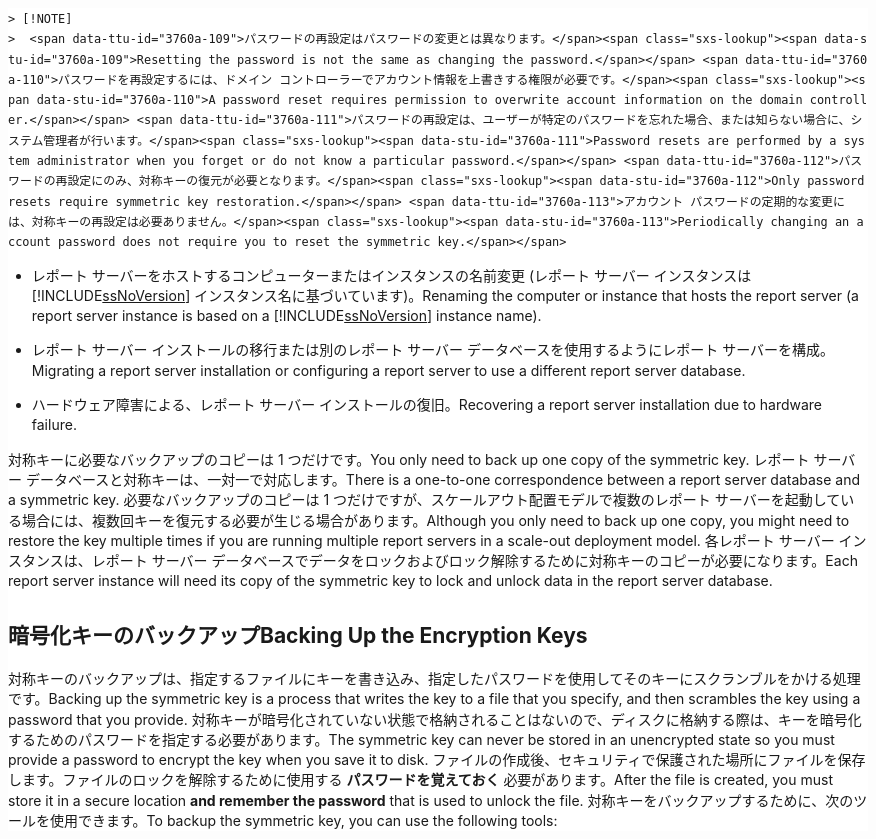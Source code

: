     > [!NOTE]  
    >  <span data-ttu-id="3760a-109">パスワードの再設定はパスワードの変更とは異なります。</span><span class="sxs-lookup"><span data-stu-id="3760a-109">Resetting the password is not the same as changing the password.</span></span> <span data-ttu-id="3760a-110">パスワードを再設定するには、ドメイン コントローラーでアカウント情報を上書きする権限が必要です。</span><span class="sxs-lookup"><span data-stu-id="3760a-110">A password reset requires permission to overwrite account information on the domain controller.</span></span> <span data-ttu-id="3760a-111">パスワードの再設定は、ユーザーが特定のパスワードを忘れた場合、または知らない場合に、システム管理者が行います。</span><span class="sxs-lookup"><span data-stu-id="3760a-111">Password resets are performed by a system administrator when you forget or do not know a particular password.</span></span> <span data-ttu-id="3760a-112">パスワードの再設定にのみ、対称キーの復元が必要となります。</span><span class="sxs-lookup"><span data-stu-id="3760a-112">Only password resets require symmetric key restoration.</span></span> <span data-ttu-id="3760a-113">アカウント パスワードの定期的な変更には、対称キーの再設定は必要ありません。</span><span class="sxs-lookup"><span data-stu-id="3760a-113">Periodically changing an account password does not require you to reset the symmetric key.</span></span>  
  
-   <span data-ttu-id="3760a-114">レポート サーバーをホストするコンピューターまたはインスタンスの名前変更 (レポート サーバー インスタンスは [!INCLUDE[ssNoVersion](../../includes/ssnoversion-md.md)] インスタンス名に基づいています)。</span><span class="sxs-lookup"><span data-stu-id="3760a-114">Renaming the computer or instance that hosts the report server (a report server instance is based on a [!INCLUDE[ssNoVersion](../../includes/ssnoversion-md.md)] instance name).</span></span>  
  
-   <span data-ttu-id="3760a-115">レポート サーバー インストールの移行または別のレポート サーバー データベースを使用するようにレポート サーバーを構成。</span><span class="sxs-lookup"><span data-stu-id="3760a-115">Migrating a report server installation or configuring a report server to use a different report server database.</span></span>  
  
-   <span data-ttu-id="3760a-116">ハードウェア障害による、レポート サーバー インストールの復旧。</span><span class="sxs-lookup"><span data-stu-id="3760a-116">Recovering a report server installation due to hardware failure.</span></span>  
  
 <span data-ttu-id="3760a-117">対称キーに必要なバックアップのコピーは 1 つだけです。</span><span class="sxs-lookup"><span data-stu-id="3760a-117">You only need to back up one copy of the symmetric key.</span></span> <span data-ttu-id="3760a-118">レポート サーバー データベースと対称キーは、一対一で対応します。</span><span class="sxs-lookup"><span data-stu-id="3760a-118">There is a one-to-one correspondence between a report server database and a symmetric key.</span></span> <span data-ttu-id="3760a-119">必要なバックアップのコピーは 1 つだけですが、スケールアウト配置モデルで複数のレポート サーバーを起動している場合には、複数回キーを復元する必要が生じる場合があります。</span><span class="sxs-lookup"><span data-stu-id="3760a-119">Although you only need to back up one copy, you might need to restore the key multiple times if you are running multiple report servers in a scale-out deployment model.</span></span> <span data-ttu-id="3760a-120">各レポート サーバー インスタンスは、レポート サーバー データベースでデータをロックおよびロック解除するために対称キーのコピーが必要になります。</span><span class="sxs-lookup"><span data-stu-id="3760a-120">Each report server instance will need its copy of the symmetric key to lock and unlock data in the report server database.</span></span>  
  
  
## <a name="backing-up-the-encryption-keys"></a><span data-ttu-id="3760a-121">暗号化キーのバックアップ</span><span class="sxs-lookup"><span data-stu-id="3760a-121">Backing Up the Encryption Keys</span></span>  
 <span data-ttu-id="3760a-122">対称キーのバックアップは、指定するファイルにキーを書き込み、指定したパスワードを使用してそのキーにスクランブルをかける処理です。</span><span class="sxs-lookup"><span data-stu-id="3760a-122">Backing up the symmetric key is a process that writes the key to a file that you specify, and then scrambles the key using a password that you provide.</span></span> <span data-ttu-id="3760a-123">対称キーが暗号化されていない状態で格納されることはないので、ディスクに格納する際は、キーを暗号化するためのパスワードを指定する必要があります。</span><span class="sxs-lookup"><span data-stu-id="3760a-123">The symmetric key can never be stored in an unencrypted state so you must provide a password to encrypt the key when you save it to disk.</span></span> <span data-ttu-id="3760a-124">ファイルの作成後、セキュリティで保護された場所にファイルを保存します。ファイルのロックを解除するために使用する **パスワードを覚えておく** 必要があります。</span><span class="sxs-lookup"><span data-stu-id="3760a-124">After the file is created, you must store it in a secure location **and remember the password** that is used to unlock the file.</span></span> <span data-ttu-id="3760a-125">対称キーをバックアップするために、次のツールを使用できます。</span><span class="sxs-lookup"><span data-stu-id="3760a-125">To backup the symmetric key, you can use the following tools:</span></span>  
  